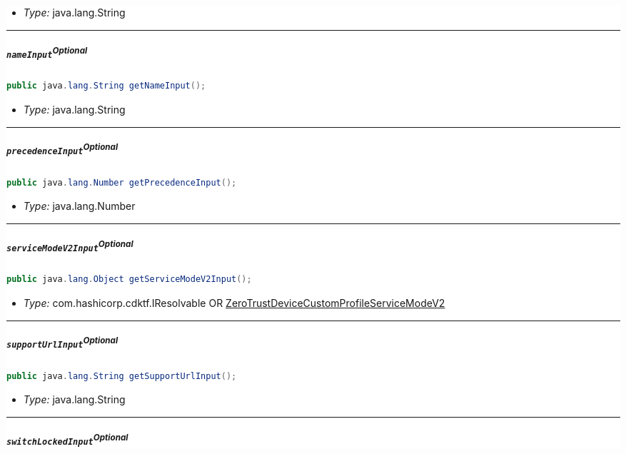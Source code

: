 - *Type:* java.lang.String

---

##### `nameInput`<sup>Optional</sup> <a name="nameInput" id="@cdktf/provider-cloudflare.zeroTrustDeviceCustomProfile.ZeroTrustDeviceCustomProfile.property.nameInput"></a>

```java
public java.lang.String getNameInput();
```

- *Type:* java.lang.String

---

##### `precedenceInput`<sup>Optional</sup> <a name="precedenceInput" id="@cdktf/provider-cloudflare.zeroTrustDeviceCustomProfile.ZeroTrustDeviceCustomProfile.property.precedenceInput"></a>

```java
public java.lang.Number getPrecedenceInput();
```

- *Type:* java.lang.Number

---

##### `serviceModeV2Input`<sup>Optional</sup> <a name="serviceModeV2Input" id="@cdktf/provider-cloudflare.zeroTrustDeviceCustomProfile.ZeroTrustDeviceCustomProfile.property.serviceModeV2Input"></a>

```java
public java.lang.Object getServiceModeV2Input();
```

- *Type:* com.hashicorp.cdktf.IResolvable OR <a href="#@cdktf/provider-cloudflare.zeroTrustDeviceCustomProfile.ZeroTrustDeviceCustomProfileServiceModeV2">ZeroTrustDeviceCustomProfileServiceModeV2</a>

---

##### `supportUrlInput`<sup>Optional</sup> <a name="supportUrlInput" id="@cdktf/provider-cloudflare.zeroTrustDeviceCustomProfile.ZeroTrustDeviceCustomProfile.property.supportUrlInput"></a>

```java
public java.lang.String getSupportUrlInput();
```

- *Type:* java.lang.String

---

##### `switchLockedInput`<sup>Optional</sup> <a name="switchLockedInput" id="@cdktf/provider-cloudflare.zeroTrustDeviceCustomProfile.ZeroTrustDeviceCustomProfile.property.switchLockedInput"></a>

